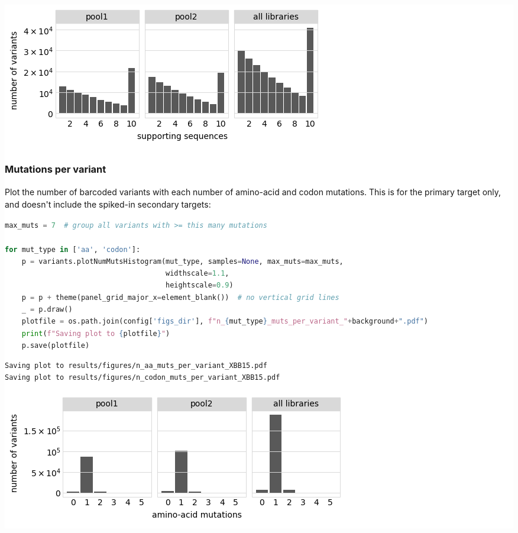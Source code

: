 
    
![png](process_ccs_XBB15_files/process_ccs_XBB15_103_0.png)
    


### Mutations per variant
Plot the number of barcoded variants with each number of amino-acid and codon mutations.
This is for the primary target only, and doesn't include the spiked-in secondary targets:


```python
max_muts = 7  # group all variants with >= this many mutations

for mut_type in ['aa', 'codon']:
    p = variants.plotNumMutsHistogram(mut_type, samples=None, max_muts=max_muts,
                                      widthscale=1.1,
                                      heightscale=0.9)
    p = p + theme(panel_grid_major_x=element_blank())  # no vertical grid lines
    _ = p.draw()
    plotfile = os.path.join(config['figs_dir'], f"n_{mut_type}_muts_per_variant_"+background+".pdf")
    print(f"Saving plot to {plotfile}")
    p.save(plotfile)
```

    Saving plot to results/figures/n_aa_muts_per_variant_XBB15.pdf
    Saving plot to results/figures/n_codon_muts_per_variant_XBB15.pdf



    
![png](process_ccs_XBB15_files/process_ccs_XBB15_105_1.png)
    